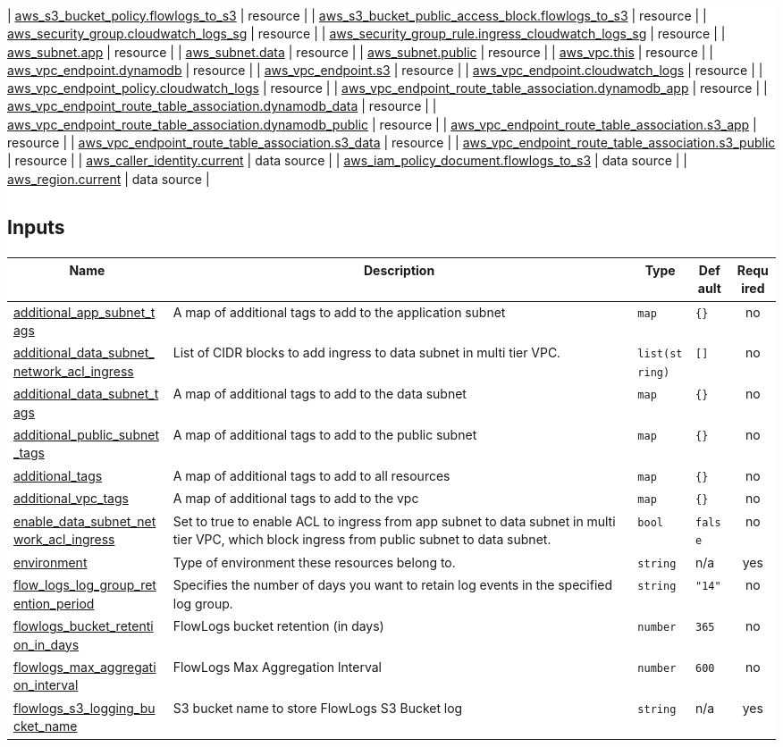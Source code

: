 | [aws_s3_bucket_policy.flowlogs_to_s3](https://registry.terraform.io/providers/hashicorp/aws/latest/docs/resources/s3_bucket_policy) | resource |
| [aws_s3_bucket_public_access_block.flowlogs_to_s3](https://registry.terraform.io/providers/hashicorp/aws/latest/docs/resources/s3_bucket_public_access_block) | resource |
| [aws_security_group.cloudwatch_logs_sg](https://registry.terraform.io/providers/hashicorp/aws/latest/docs/resources/security_group) | resource |
| [aws_security_group_rule.ingress_cloudwatch_logs_sg](https://registry.terraform.io/providers/hashicorp/aws/latest/docs/resources/security_group_rule) | resource |
| [aws_subnet.app](https://registry.terraform.io/providers/hashicorp/aws/latest/docs/resources/subnet) | resource |
| [aws_subnet.data](https://registry.terraform.io/providers/hashicorp/aws/latest/docs/resources/subnet) | resource |
| [aws_subnet.public](https://registry.terraform.io/providers/hashicorp/aws/latest/docs/resources/subnet) | resource |
| [aws_vpc.this](https://registry.terraform.io/providers/hashicorp/aws/latest/docs/resources/vpc) | resource |
| [aws_vpc_endpoint.dynamodb](https://registry.terraform.io/providers/hashicorp/aws/latest/docs/resources/vpc_endpoint) | resource |
| [aws_vpc_endpoint.s3](https://registry.terraform.io/providers/hashicorp/aws/latest/docs/resources/vpc_endpoint) | resource |
| [aws_vpc_endpoint.cloudwatch_logs](https://registry.terraform.io/providers/hashicorp/aws/latest/docs/resources/vpc_endpoint) | resource |
| [aws_vpc_endpoint_policy.cloudwatch_logs](https://registry.terraform.io/providers/hashicorp/aws/latest/docs/resources/vpc_endpoint_policy) | resource |
| [aws_vpc_endpoint_route_table_association.dynamodb_app](https://registry.terraform.io/providers/hashicorp/aws/latest/docs/resources/vpc_endpoint_route_table_association) | resource |
| [aws_vpc_endpoint_route_table_association.dynamodb_data](https://registry.terraform.io/providers/hashicorp/aws/latest/docs/resources/vpc_endpoint_route_table_association) | resource |
| [aws_vpc_endpoint_route_table_association.dynamodb_public](https://registry.terraform.io/providers/hashicorp/aws/latest/docs/resources/vpc_endpoint_route_table_association) | resource |
| [aws_vpc_endpoint_route_table_association.s3_app](https://registry.terraform.io/providers/hashicorp/aws/latest/docs/resources/vpc_endpoint_route_table_association) | resource |
| [aws_vpc_endpoint_route_table_association.s3_data](https://registry.terraform.io/providers/hashicorp/aws/latest/docs/resources/vpc_endpoint_route_table_association) | resource |
| [aws_vpc_endpoint_route_table_association.s3_public](https://registry.terraform.io/providers/hashicorp/aws/latest/docs/resources/vpc_endpoint_route_table_association) | resource |
| [aws_caller_identity.current](https://registry.terraform.io/providers/hashicorp/aws/latest/docs/data-sources/caller_identity) | data source |
| [aws_iam_policy_document.flowlogs_to_s3](https://registry.terraform.io/providers/hashicorp/aws/latest/docs/data-sources/iam_policy_document) | data source |
| [aws_region.current](https://registry.terraform.io/providers/hashicorp/aws/latest/docs/data-sources/region) | data source |

## Inputs

| Name | Description | Type | Default | Required |
|------|-------------|------|---------|:--------:|
| <a name="input_additional_app_subnet_tags"></a> [additional\_app\_subnet\_tags](#input\_additional\_app\_subnet\_tags) | A map of additional tags to add to the application subnet | `map` | `{}` | no |
| <a name="input_additional_data_subnet_network_acl_ingress"></a> [additional\_data\_subnet\_network\_acl\_ingress](#input\_additional\_data\_subnet\_network\_acl\_ingress) | List of CIDR blocks to add ingress to data subnet in multi tier VPC. | `list(string)` | `[]` | no |
| <a name="input_additional_data_subnet_tags"></a> [additional\_data\_subnet\_tags](#input\_additional\_data\_subnet\_tags) | A map of additional tags to add to the data subnet | `map` | `{}` | no |
| <a name="input_additional_public_subnet_tags"></a> [additional\_public\_subnet\_tags](#input\_additional\_public\_subnet\_tags) | A map of additional tags to add to the public subnet | `map` | `{}` | no |
| <a name="input_additional_tags"></a> [additional\_tags](#input\_additional\_tags) | A map of additional tags to add to all resources | `map` | `{}` | no |
| <a name="input_additional_vpc_tags"></a> [additional\_vpc\_tags](#input\_additional\_vpc\_tags) | A map of additional tags to add to the vpc | `map` | `{}` | no |
| <a name="input_enable_data_subnet_network_acl_ingress"></a> [enable\_data\_subnet\_network\_acl\_ingress](#input\_enable\_data\_subnet\_network\_acl\_ingress) | Set to true to enable ACL to ingress from app subnet to data subnet in multi tier VPC, which block ingress from public subnet to data subnet. | `bool` | `false` | no |
| <a name="input_environment"></a> [environment](#input\_environment) | Type of environment these resources belong to. | `string` | n/a | yes |
| <a name="input_flow_logs_log_group_retention_period"></a> [flow\_logs\_log\_group\_retention\_period](#input\_flow\_logs\_log\_group\_retention\_period) | Specifies the number of days you want to retain log events in the specified log group. | `string` | `"14"` | no |
| <a name="input_flowlogs_bucket_retention_in_days"></a> [flowlogs\_bucket\_retention\_in\_days](#input\_flowlogs\_bucket\_retention\_in\_days) | FlowLogs bucket retention (in days) | `number` | `365` | no |
| <a name="input_flowlogs_max_aggregation_interval"></a> [flowlogs\_max\_aggregation\_interval](#input\_flowlogs\_max\_aggregation\_interval) | FlowLogs Max Aggregation Interval | `number` | `600` | no |
| <a name="input_flowlogs_s3_logging_bucket_name"></a> [flowlogs\_s3\_logging\_bucket\_name](#input\_flowlogs\_s3\_logging\_bucket\_name) | S3 bucket name to store FlowLogs S3 Bucket log | `string` | n/a | yes |